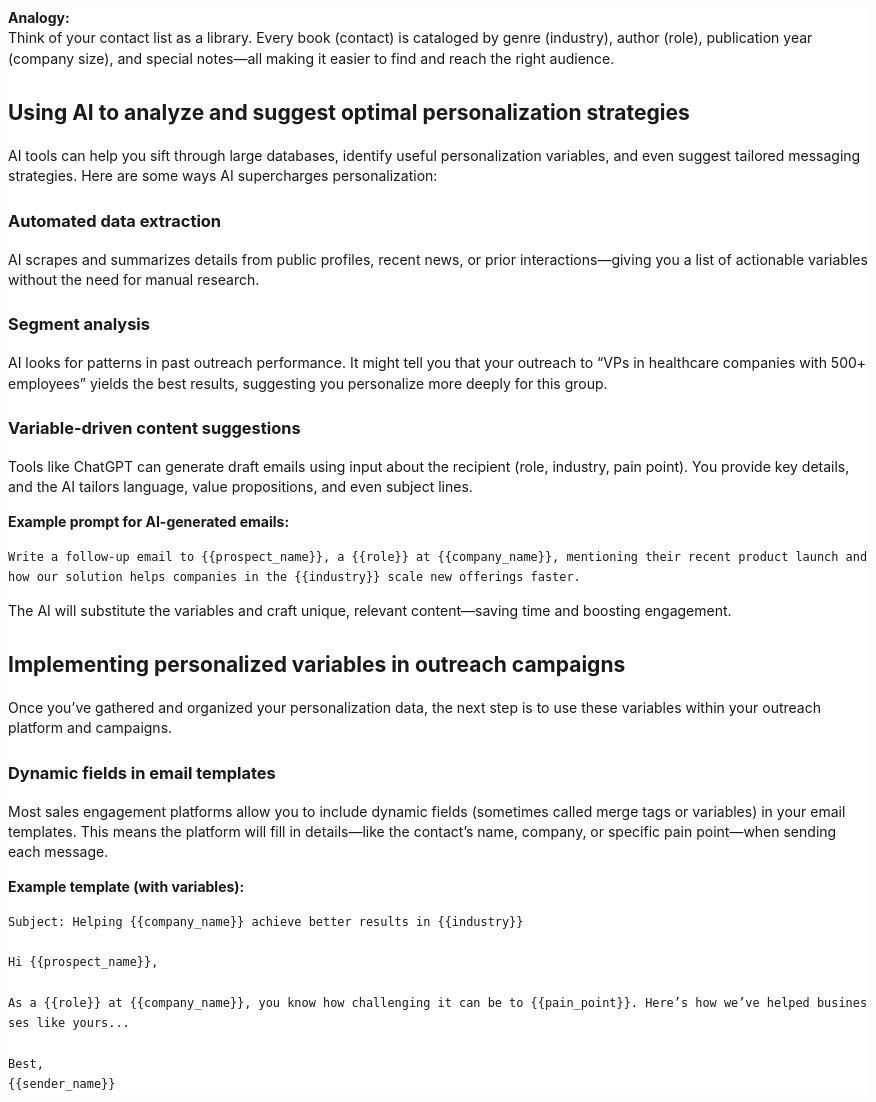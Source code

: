 **Analogy:**  
Think of your contact list as a library. Every book (contact) is cataloged by genre (industry), author (role), publication year (company size), and special notes—all making it easier to find and reach the right audience.

## Using AI to analyze and suggest optimal personalization strategies

AI tools can help you sift through large databases, identify useful personalization variables, and even suggest tailored messaging strategies. Here are some ways AI supercharges personalization:

### Automated data extraction

AI scrapes and summarizes details from public profiles, recent news, or prior interactions—giving you a list of actionable variables without the need for manual research.

### Segment analysis

AI looks for patterns in past outreach performance. It might tell you that your outreach to “VPs in healthcare companies with 500+ employees” yields the best results, suggesting you personalize more deeply for this group.

### Variable-driven content suggestions

Tools like ChatGPT can generate draft emails using input about the recipient (role, industry, pain point). You provide key details, and the AI tailors language, value propositions, and even subject lines.

**Example prompt for AI-generated emails:**

```
Write a follow-up email to {{prospect_name}}, a {{role}} at {{company_name}}, mentioning their recent product launch and how our solution helps companies in the {{industry}} scale new offerings faster.
```

The AI will substitute the variables and craft unique, relevant content—saving time and boosting engagement.

## Implementing personalized variables in outreach campaigns

Once you’ve gathered and organized your personalization data, the next step is to use these variables within your outreach platform and campaigns.

### Dynamic fields in email templates

Most sales engagement platforms allow you to include dynamic fields (sometimes called merge tags or variables) in your email templates. This means the platform will fill in details—like the contact’s name, company, or specific pain point—when sending each message.

**Example template (with variables):**

```
Subject: Helping {{company_name}} achieve better results in {{industry}}

Hi {{prospect_name}},

As a {{role}} at {{company_name}}, you know how challenging it can be to {{pain_point}}. Here’s how we’ve helped businesses like yours...

Best,
{{sender_name}}
```
